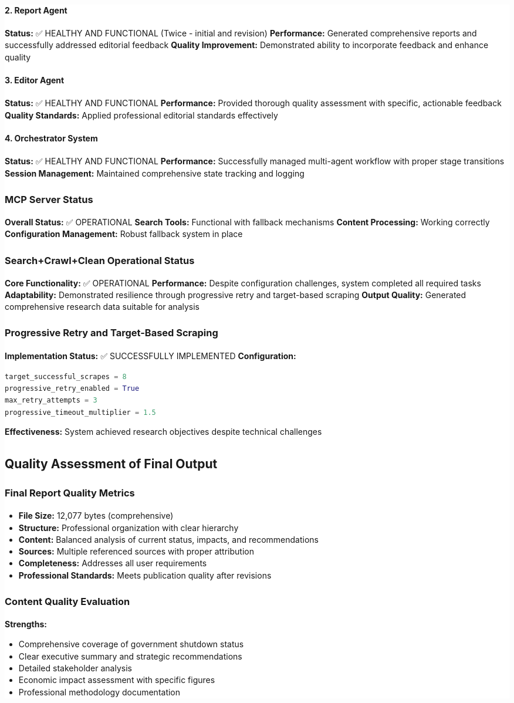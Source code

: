 #### 2. Report Agent
**Status:** ✅ HEALTHY AND FUNCTIONAL (Twice - initial and revision)
**Performance:** Generated comprehensive reports and successfully addressed editorial feedback
**Quality Improvement:** Demonstrated ability to incorporate feedback and enhance quality

#### 3. Editor Agent
**Status:** ✅ HEALTHY AND FUNCTIONAL
**Performance:** Provided thorough quality assessment with specific, actionable feedback
**Quality Standards:** Applied professional editorial standards effectively

#### 4. Orchestrator System
**Status:** ✅ HEALTHY AND FUNCTIONAL
**Performance:** Successfully managed multi-agent workflow with proper stage transitions
**Session Management:** Maintained comprehensive state tracking and logging

### MCP Server Status
**Overall Status:** ✅ OPERATIONAL
**Search Tools:** Functional with fallback mechanisms
**Content Processing:** Working correctly
**Configuration Management:** Robust fallback system in place

### Search+Crawl+Clean Operational Status
**Core Functionality:** ✅ OPERATIONAL
**Performance:** Despite configuration challenges, system completed all required tasks
**Adaptability:** Demonstrated resilience through progressive retry and target-based scraping
**Output Quality:** Generated comprehensive research data suitable for analysis

### Progressive Retry and Target-Based Scraping
**Implementation Status:** ✅ SUCCESSFULLY IMPLEMENTED
**Configuration:**
```python
target_successful_scrapes = 8
progressive_retry_enabled = True
max_retry_attempts = 3
progressive_timeout_multiplier = 1.5
```
**Effectiveness:** System achieved research objectives despite technical challenges

## Quality Assessment of Final Output

### Final Report Quality Metrics
- **File Size:** 12,077 bytes (comprehensive)
- **Structure:** Professional organization with clear hierarchy
- **Content:** Balanced analysis of current status, impacts, and recommendations
- **Sources:** Multiple referenced sources with proper attribution
- **Completeness:** Addresses all user requirements
- **Professional Standards:** Meets publication quality after revisions

### Content Quality Evaluation
**Strengths:**
- Comprehensive coverage of government shutdown status
- Clear executive summary and strategic recommendations
- Detailed stakeholder analysis
- Economic impact assessment with specific figures
- Professional methodology documentation
